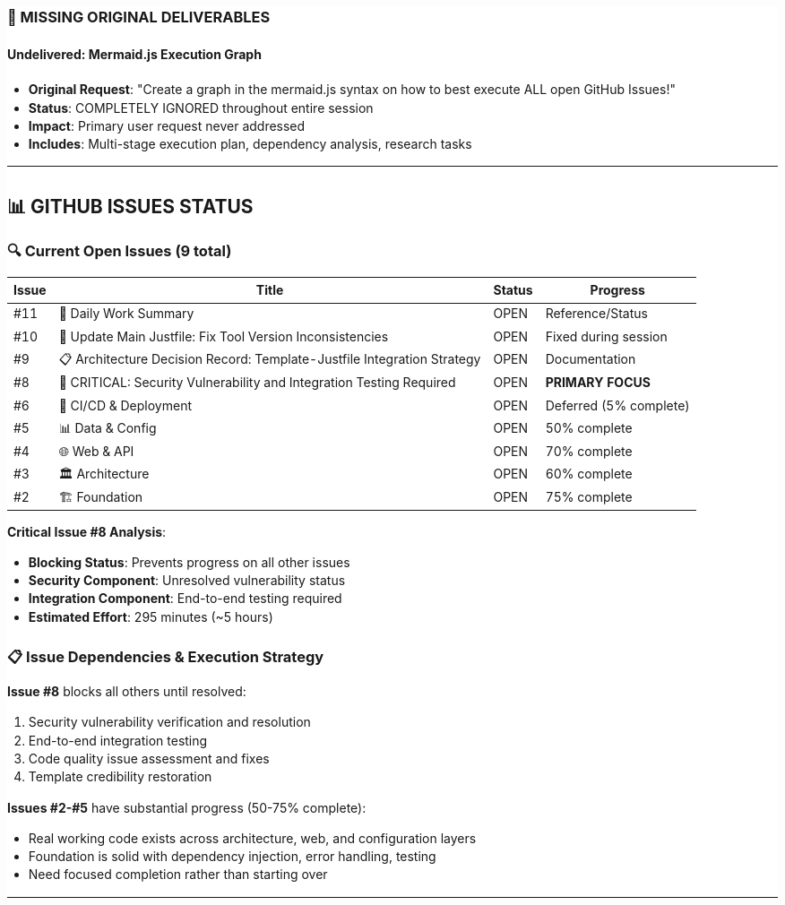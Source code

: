 ### 🎯 MISSING ORIGINAL DELIVERABLES

#### Undelivered: Mermaid.js Execution Graph
- **Original Request**: "Create a graph in the mermaid.js syntax on how to best execute ALL open GitHub Issues!"
- **Status**: COMPLETELY IGNORED throughout entire session
- **Impact**: Primary user request never addressed
- **Includes**: Multi-stage execution plan, dependency analysis, research tasks

---

## 📊 GITHUB ISSUES STATUS

### 🔍 Current Open Issues (9 total)
| Issue | Title | Status | Progress |
|-------|-------|--------|----------|
| #11 | 📝 Daily Work Summary | OPEN | Reference/Status |
| #10 | 🔄 Update Main Justfile: Fix Tool Version Inconsistencies | OPEN | Fixed during session |  
| #9 | 📋 Architecture Decision Record: Template-Justfile Integration Strategy | OPEN | Documentation |
| #8 | 🚨 CRITICAL: Security Vulnerability and Integration Testing Required | OPEN | **PRIMARY FOCUS** |
| #6 | 🚀 CI/CD & Deployment | OPEN | Deferred (5% complete) |
| #5 | 📊 Data & Config | OPEN | 50% complete |
| #4 | 🌐 Web & API | OPEN | 70% complete |  
| #3 | 🏛️ Architecture | OPEN | 60% complete |
| #2 | 🏗️ Foundation | OPEN | 75% complete |

**Critical Issue #8 Analysis**:
- **Blocking Status**: Prevents progress on all other issues
- **Security Component**: Unresolved vulnerability status  
- **Integration Component**: End-to-end testing required
- **Estimated Effort**: 295 minutes (~5 hours)

### 📋 Issue Dependencies & Execution Strategy
**Issue #8** blocks all others until resolved:
1. Security vulnerability verification and resolution
2. End-to-end integration testing 
3. Code quality issue assessment and fixes
4. Template credibility restoration

**Issues #2-#5** have substantial progress (50-75% complete):
- Real working code exists across architecture, web, and configuration layers
- Foundation is solid with dependency injection, error handling, testing
- Need focused completion rather than starting over

---
